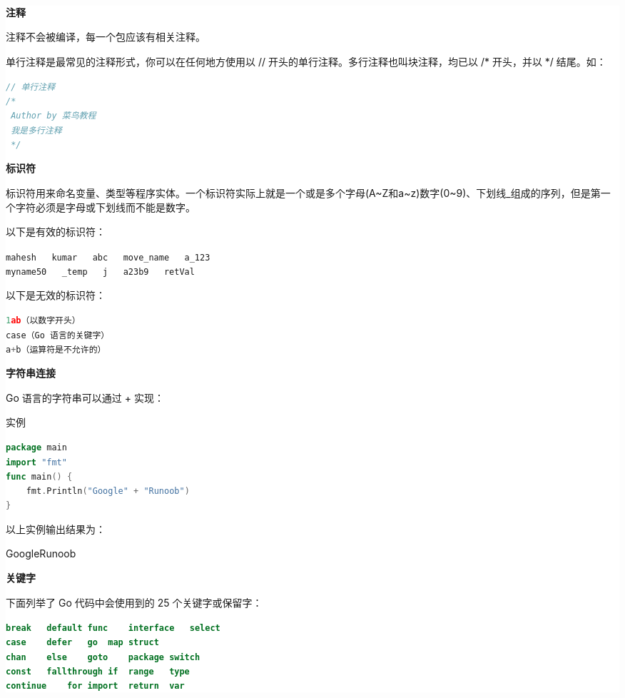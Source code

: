 **注释**

注释不会被编译，每一个包应该有相关注释。

单行注释是最常见的注释形式，你可以在任何地方使用以 // 开头的单行注释。多行注释也叫块注释，均已以 /* 开头，并以 */ 结尾。如：

```go
// 单行注释
/*
 Author by 菜鸟教程
 我是多行注释
 */
```

**标识符**

标识符用来命名变量、类型等程序实体。一个标识符实际上就是一个或是多个字母(A~Z和a~z)数字(0~9)、下划线_组成的序列，但是第一个字符必须是字母或下划线而不能是数字。

以下是有效的标识符：

```go
mahesh   kumar   abc   move_name   a_123
myname50   _temp   j   a23b9   retVal
```

以下是无效的标识符：

```go
1ab（以数字开头）
case（Go 语言的关键字）
a+b（运算符是不允许的）
```

**字符串连接**

Go 语言的字符串可以通过 + 实现：

实例
```go
package main
import "fmt"
func main() {
    fmt.Println("Google" + "Runoob")
}
```

以上实例输出结果为：

GoogleRunoob

**关键字**

下面列举了 Go 代码中会使用到的 25 个关键字或保留字：

```go
break	default	func	interface	select
case	defer	go	map	struct
chan	else	goto	package	switch
const	fallthrough	if	range	type
continue	for	import	return	var
```
